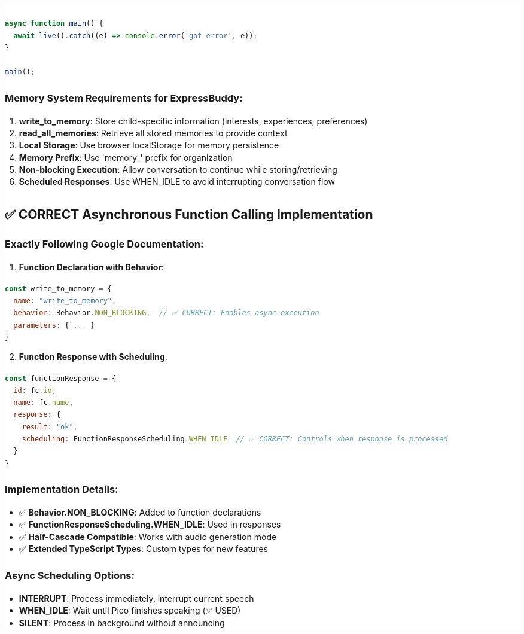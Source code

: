 ```javascript

async function main() {
  await live().catch((e) => console.error('got error', e));
}

main();
```

### Memory System Requirements for ExpressBuddy:

1. **write_to_memory**: Store child-specific information (interests, experiences, preferences)
2. **read_all_memories**: Retrieve all stored memories to provide context
3. **Local Storage**: Use browser localStorage for memory persistence
4. **Memory Prefix**: Use 'memory_' prefix for organization
5. **Non-blocking Execution**: Allow conversation to continue while storing/retrieving
6. **Scheduled Responses**: Use WHEN_IDLE to avoid interrupting conversation flow

## ✅ CORRECT Asynchronous Function Calling Implementation

### Exactly Following Google Documentation:

1. **Function Declaration with Behavior**:
```javascript
const write_to_memory = {
  name: "write_to_memory", 
  behavior: Behavior.NON_BLOCKING,  // ✅ CORRECT: Enables async execution
  parameters: { ... }
}
```

2. **Function Response with Scheduling**:
```javascript
const functionResponse = {
  id: fc.id,
  name: fc.name,
  response: {
    result: "ok",
    scheduling: FunctionResponseScheduling.WHEN_IDLE  // ✅ CORRECT: Controls when response is processed
  }
}
```

### Implementation Details:

- ✅ **Behavior.NON_BLOCKING**: Added to function declarations  
- ✅ **FunctionResponseScheduling.WHEN_IDLE**: Used in responses
- ✅ **Half-Cascade Compatible**: Works with audio generation mode
- ✅ **Extended TypeScript Types**: Custom types for new features

### Async Scheduling Options:
- **INTERRUPT**: Process immediately, interrupt current speech
- **WHEN_IDLE**: Wait until Pico finishes speaking (✅ USED)
- **SILENT**: Process in background without announcing
